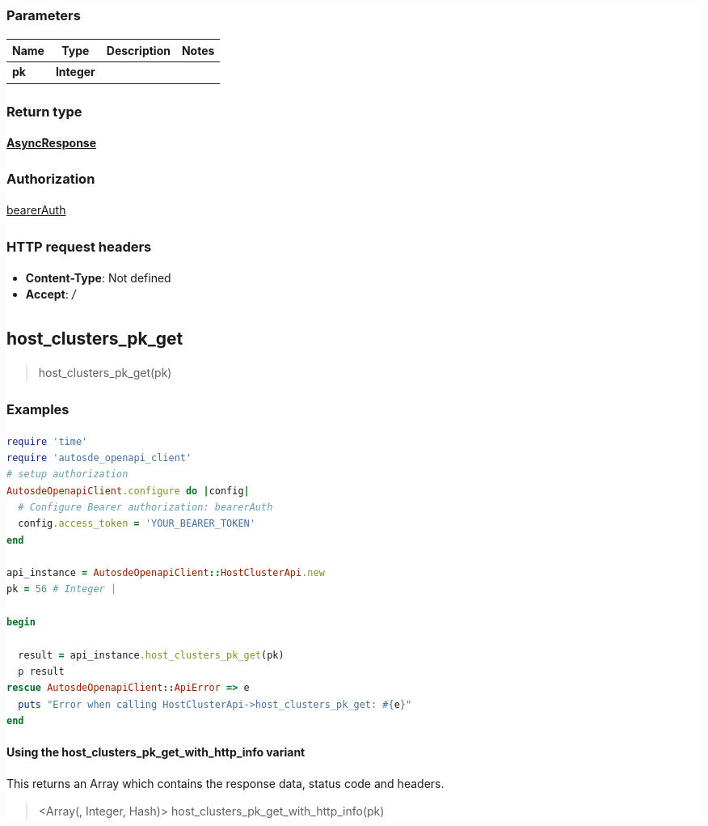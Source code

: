 ### Parameters

| Name | Type | Description | Notes |
| ---- | ---- | ----------- | ----- |
| **pk** | **Integer** |  |  |

### Return type

[**AsyncResponse**](AsyncResponse.md)

### Authorization

[bearerAuth](../README.md#bearerAuth)

### HTTP request headers

- **Content-Type**: Not defined
- **Accept**: */*


## host_clusters_pk_get

> <HostCluster> host_clusters_pk_get(pk)



### Examples

```ruby
require 'time'
require 'autosde_openapi_client'
# setup authorization
AutosdeOpenapiClient.configure do |config|
  # Configure Bearer authorization: bearerAuth
  config.access_token = 'YOUR_BEARER_TOKEN'
end

api_instance = AutosdeOpenapiClient::HostClusterApi.new
pk = 56 # Integer | 

begin
  
  result = api_instance.host_clusters_pk_get(pk)
  p result
rescue AutosdeOpenapiClient::ApiError => e
  puts "Error when calling HostClusterApi->host_clusters_pk_get: #{e}"
end
```

#### Using the host_clusters_pk_get_with_http_info variant

This returns an Array which contains the response data, status code and headers.

> <Array(<HostCluster>, Integer, Hash)> host_clusters_pk_get_with_http_info(pk)
